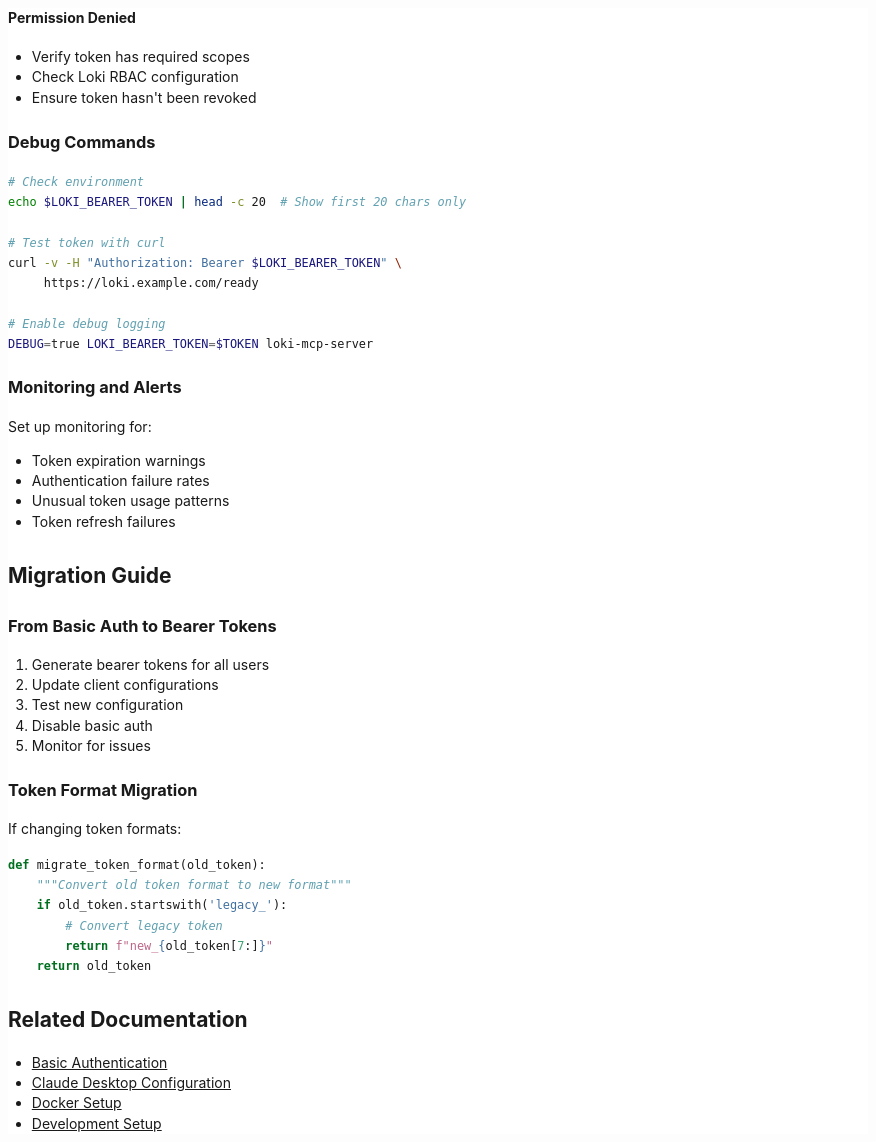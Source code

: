 #### Permission Denied
- Verify token has required scopes
- Check Loki RBAC configuration
- Ensure token hasn't been revoked

### Debug Commands

```bash
# Check environment
echo $LOKI_BEARER_TOKEN | head -c 20  # Show first 20 chars only

# Test token with curl
curl -v -H "Authorization: Bearer $LOKI_BEARER_TOKEN" \
     https://loki.example.com/ready

# Enable debug logging
DEBUG=true LOKI_BEARER_TOKEN=$TOKEN loki-mcp-server
```

### Monitoring and Alerts

Set up monitoring for:
- Token expiration warnings
- Authentication failure rates
- Unusual token usage patterns
- Token refresh failures

## Migration Guide

### From Basic Auth to Bearer Tokens

1. Generate bearer tokens for all users
2. Update client configurations
3. Test new configuration
4. Disable basic auth
5. Monitor for issues

### Token Format Migration

If changing token formats:

```python
def migrate_token_format(old_token):
    """Convert old token format to new format"""
    if old_token.startswith('legacy_'):
        # Convert legacy token
        return f"new_{old_token[7:]}"
    return old_token
```

## Related Documentation

- [Basic Authentication](basic-auth.md)
- [Claude Desktop Configuration](../claude-desktop/README.md)
- [Docker Setup](../docker/README.md)
- [Development Setup](../development/local-setup.md)